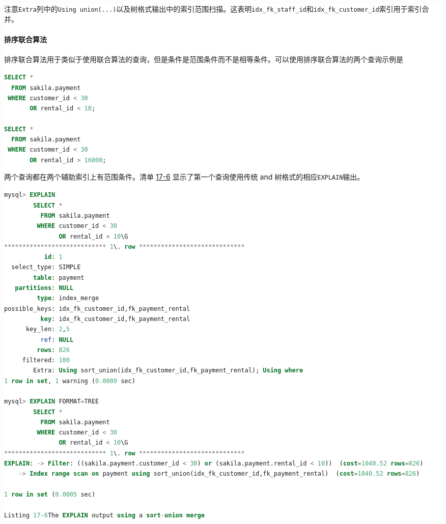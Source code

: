 注意`Extra`列中的`Using union(...)`以及树格式输出中的索引范围扫描。这表明`idx_fk_staff_id`和`idx_fk_customer_id`索引用于索引合并。

#### 排序联合算法

排序联合算法用于类似于使用联合算法的查询，但是条件是范围条件而不是相等条件。可以使用排序联合算法的两个查询示例是

```sql
SELECT *
  FROM sakila.payment
 WHERE customer_id < 30
       OR rental_id < 10;

SELECT *
  FROM sakila.payment
 WHERE customer_id < 30
       OR rental_id > 16000;

```

两个查询都在两个辅助索引上有范围条件。清单 [17-6](#PC31) 显示了第一个查询使用传统 and 树格式的相应`EXPLAIN`输出。

```sql
mysql> EXPLAIN
        SELECT *
          FROM sakila.payment
         WHERE customer_id < 30
               OR rental_id < 10\G
**************************** 1\. row *****************************
           id: 1
  select_type: SIMPLE
        table: payment
   partitions: NULL
         type: index_merge
possible_keys: idx_fk_customer_id,fk_payment_rental
          key: idx_fk_customer_id,fk_payment_rental
      key_len: 2,5
          ref: NULL
         rows: 826
     filtered: 100
        Extra: Using sort_union(idx_fk_customer_id,fk_payment_rental); Using where
1 row in set, 1 warning (0.0009 sec)

mysql> EXPLAIN FORMAT=TREE
        SELECT *
          FROM sakila.payment
         WHERE customer_id < 30
               OR rental_id < 10\G
**************************** 1\. row *****************************
EXPLAIN: -> Filter: ((sakila.payment.customer_id < 30) or (sakila.payment.rental_id < 10))  (cost=1040.52 rows=826)
    -> Index range scan on payment using sort_union(idx_fk_customer_id,fk_payment_rental)  (cost=1040.52 rows=826)

1 row in set (0.0005 sec)

Listing 17-6The EXPLAIN output using a sort-union merge

```
